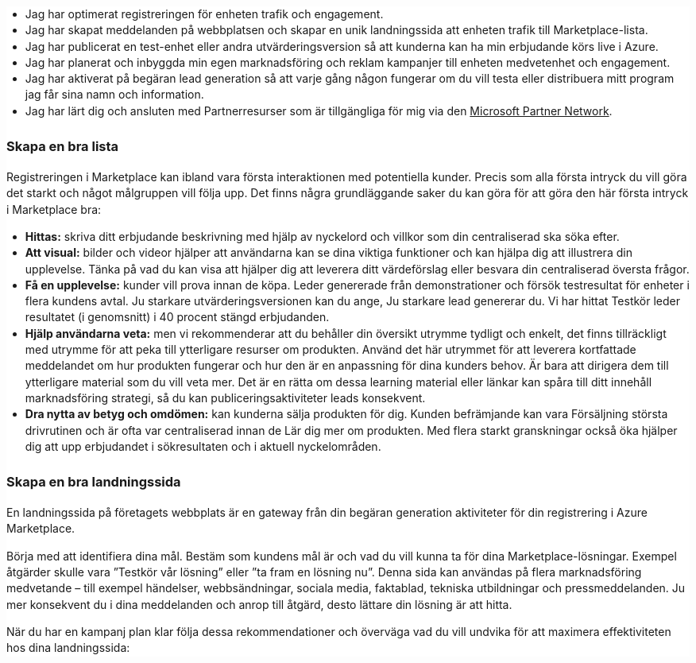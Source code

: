 - Jag har optimerat registreringen för enheten trafik och engagement.
- Jag har skapat meddelanden på webbplatsen och skapar en unik landningssida att enheten trafik till Marketplace-lista.
- Jag har publicerat en test-enhet eller andra utvärderingsversion så att kunderna kan ha min erbjudande körs live i Azure.
- Jag har planerat och inbyggda min egen marknadsföring och reklam kampanjer till enheten medvetenhet och engagement.
- Jag har aktiverat på begäran lead generation så att varje gång någon fungerar om du vill testa eller distribuera mitt program jag får sina namn och information.
- Jag har lärt dig och ansluten med Partnerresurser som är tillgängliga för mig via den [Microsoft Partner Network](https://partner.microsoft.com/membership).

### <a name="create-a-great-listing"></a>Skapa en bra lista

Registreringen i Marketplace kan ibland vara första interaktionen med potentiella kunder. Precis som alla första intryck du vill göra det starkt och något målgruppen vill följa upp. Det finns några grundläggande saker du kan göra för att göra den här första intryck i Marketplace bra:

- **Hittas:** skriva ditt erbjudande beskrivning med hjälp av nyckelord och villkor som din centraliserad ska söka efter. 
- **Att visual:** bilder och videor hjälper att användarna kan se dina viktiga funktioner och kan hjälpa dig att illustrera din upplevelse. Tänka på vad du kan visa att hjälper dig att leverera ditt värdeförslag eller besvara din centraliserad översta frågor.
- **Få en upplevelse:** kunder vill prova innan de köpa. Leder genererade från demonstrationer och försök testresultat för enheter i flera kundens avtal. Ju starkare utvärderingsversionen kan du ange, Ju starkare lead genererar du. Vi har hittat Testkör leder resultatet (i genomsnitt) i 40 procent stängd erbjudanden.
- **Hjälp användarna veta:** men vi rekommenderar att du behåller din översikt utrymme tydligt och enkelt, det finns tillräckligt med utrymme för att peka till ytterligare resurser om produkten. Använd det här utrymmet för att leverera kortfattade meddelandet om hur produkten fungerar och hur den är en anpassning för dina kunders behov. Är bara att dirigera dem till ytterligare material som du vill veta mer. Det är en rätta om dessa learning material eller länkar kan spåra till ditt innehåll marknadsföring strategi, så du kan publiceringsaktiviteter leads konsekvent.
- **Dra nytta av betyg och omdömen:** kan kunderna sälja produkten för dig. Kunden befrämjande kan vara Försäljning största drivrutinen och är ofta var centraliserad innan de Lär dig mer om produkten. Med flera starkt granskningar också öka hjälper dig att upp erbjudandet i sökresultaten och i aktuell nyckelområden.

### <a name="build-a-great-landing-page"></a>Skapa en bra landningssida
En landningssida på företagets webbplats är en gateway från din begäran generation aktiviteter för din registrering i Azure Marketplace. 

Börja med att identifiera dina mål. Bestäm som kundens mål är och vad du vill kunna ta för dina Marketplace-lösningar. Exempel åtgärder skulle vara ”Testkör vår lösning” eller ”ta fram en lösning nu”. Denna sida kan användas på flera marknadsföring medvetande – till exempel händelser, webbsändningar, sociala media, faktablad, tekniska utbildningar och pressmeddelanden. Ju mer konsekvent du i dina meddelanden och anrop till åtgärd, desto lättare din lösning är att hitta.

När du har en kampanj plan klar följa dessa rekommendationer och överväga vad du vill undvika för att maximera effektiviteten hos dina landningssida: 


